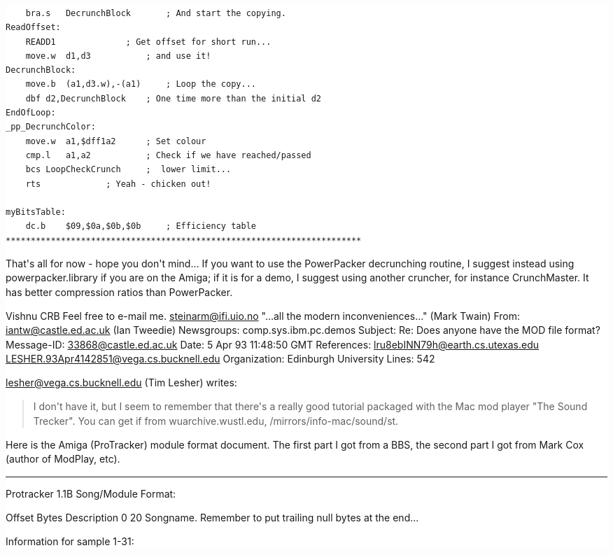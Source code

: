 ```
	bra.s	DecrunchBlock		; And start the copying.
ReadOffset:
	READD1				; Get offset for short run...
	move.w	d1,d3			; and use it!
DecrunchBlock:
	move.b	(a1,d3.w),-(a1)		; Loop the copy...
	dbf	d2,DecrunchBlock	; One time more than the initial d2
EndOfLoop:
_pp_DecrunchColor:
	move.w	a1,$dff1a2		; Set colour
	cmp.l	a1,a2			; Check if we have reached/passed 
	bcs	LoopCheckCrunch		;  lower limit...
	rts				; Yeah - chicken out!

myBitsTable:
	dc.b	$09,$0a,$0b,$0b		; Efficiency table
***********************************************************************
```
That's all for now - hope you don't mind...
If you want to use the PowerPacker decrunching routine, I suggest instead
using powerpacker.library if you are on the Amiga; if it is for a demo, I
suggest using another cruncher, for instance CrunchMaster.  It has better
compression ratios than PowerPacker.

Vishnu CRB           Feel free to e-mail me.
steinarm@ifi.uio.no  "...all the modern inconveniences..." (Mark Twain)
From: iantw@castle.ed.ac.uk (Ian Tweedie)
Newsgroups: comp.sys.ibm.pc.demos
Subject: Re: Does anyone have the MOD file format?
Message-ID: <33868@castle.ed.ac.uk>
Date: 5 Apr 93 11:48:50 GMT
References: <lru8ebINN79h@earth.cs.utexas.edu> <LESHER.93Apr4142851@vega.cs.bucknell.edu>
Organization: Edinburgh University
Lines: 542

lesher@vega.cs.bucknell.edu (Tim Lesher) writes:

>I don't have it, but I seem to remember that there's a really good
>tutorial packaged with the Mac mod player "The Sound Trecker".  You
>can get if from wuarchive.wustl.edu, /mirrors/info-mac/sound/st.

Here is the Amiga (ProTracker) module format document. The first part
I got from a BBS, the second part I got from Mark Cox (author of
ModPlay, etc).
 
*********************************************************************
 
 
Protracker 1.1B Song/Module Format:
 
Offset  Bytes  Description
   0     20    Songname. Remember to put trailing null bytes at the end...
 
Information for sample 1-31:
 